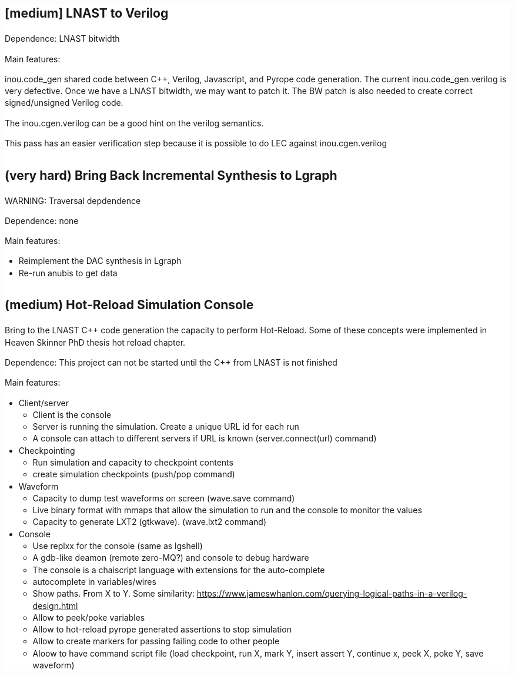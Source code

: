 ## [medium] LNAST to  Verilog 

Dependence: LNAST bitwidth

Main features:

inou.code_gen shared code between C++, Verilog, Javascript, and Pyrope code
generation. The current inou.code_gen.verilog is very defective. Once we have a
LNAST bitwidth, we may want to patch it. The BW patch is also needed to create
correct signed/unsigned Verilog code.

The inou.cgen.verilog can be a good hint on the verilog semantics.

This pass has an easier verification step because it is possible to do LEC
against inou.cgen.verilog

## (very hard) Bring Back Incremental Synthesis to Lgraph

WARNING: Traversal depdendence

Dependence: none

Main features:

* Reimplement the DAC synthesis in Lgraph
* Re-run anubis to get data

## (medium) Hot-Reload Simulation Console

Bring to the LNAST C++ code generation the capacity to perform Hot-Reload. Some of these concepts
were implemented in Heaven Skinner PhD thesis hot reload chapter.

Dependence: This project can not be started until the C++ from LNAST is not finished

Main features:

* Client/server
    * Client is the console
    * Server is running the simulation. Create a unique URL id for each run
    * A console can attach to different servers if URL is known (server.connect(url) command)
* Checkpointing
    * Run simulation and capacity to checkpoint contents
    * create simulation checkpoints (push/pop command)
* Waveform
    * Capacity to dump test waveforms on screen (wave.save command)
    * Live binary format with mmaps that allow the simulation to run and the console to monitor the values
    * Capacity to generate LXT2 (gtkwave). (wave.lxt2 command)
* Console
    * Use replxx for the console (same as lgshell)
    * A gdb-like deamon (remote zero-MQ?) and console to debug hardware
    * The console is a chaiscript language with extensions for the auto-complete
    * autocomplete in variables/wires
    * Show paths. From X to Y. Some similarity: https://www.jameswhanlon.com/querying-logical-paths-in-a-verilog-design.html
    * Allow to peek/poke variables
    * Allow to hot-reload pyrope generated assertions to stop simulation
    * Allow to create markers for passing failing code to other people
    * Aloow to have command script file (load checkpoint, run X, mark Y, insert assert Y, continue x, peek X, poke Y, save waveform)
